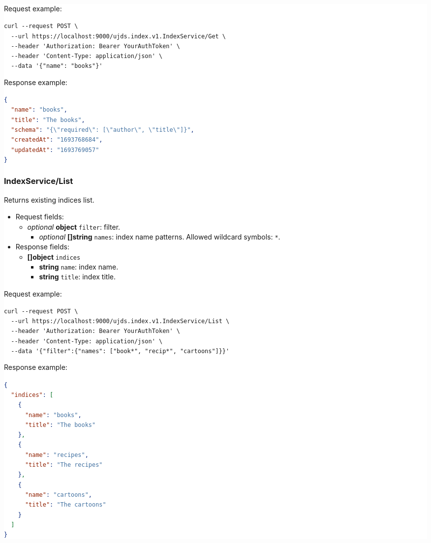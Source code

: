 Request example:

```shell
curl --request POST \
  --url https://localhost:9000/ujds.index.v1.IndexService/Get \
  --header 'Authorization: Bearer YourAuthToken' \
  --header 'Content-Type: application/json' \
  --data '{"name": "books"}'
```

Response example:

```json
{
  "name": "books",
  "title": "The books",
  "schema": "{\"required\": [\"author\", \"title\"]}",
  "createdAt": "1693768684",
  "updatedAt": "1693769057"
}
```

### IndexService/List

Returns existing indices list.

- Request fields:
    - *optional* **object** `filter`: filter.
        - *optional* **[]string** `names`: index name patterns. Allowed wildcard symbols: `*`.
- Response fields:
    - **[]object** `indices`
        - **string** `name`: index name.
        - **string** `title`: index title.

Request example:

```shell
curl --request POST \
  --url https://localhost:9000/ujds.index.v1.IndexService/List \
  --header 'Authorization: Bearer YourAuthToken' \
  --header 'Content-Type: application/json' \
  --data '{"filter":{"names": ["book*", "recip*", "cartoons"]}}'
```

Response example:

```json
{
  "indices": [
    {
      "name": "books",
      "title": "The books"
    },
    {
      "name": "recipes",
      "title": "The recipes"
    },
    {
      "name": "cartoons",
      "title": "The cartoons"
    }
  ]
}
```
